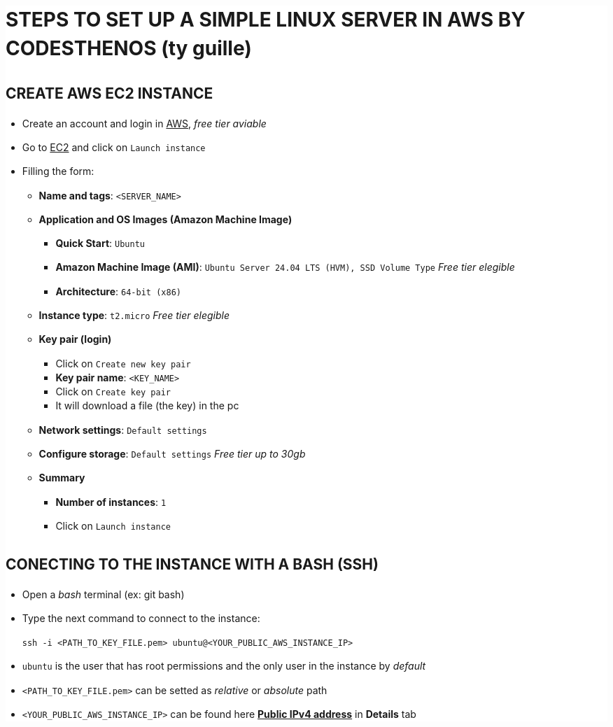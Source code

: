
# STEPS TO SET UP A SIMPLE LINUX SERVER IN AWS BY CODESTHENOS (ty guille)

## CREATE AWS EC2 INSTANCE

- Create an account and login in [AWS](https://aws.amazon.com/), _free tier aviable_

- Go to [EC2](https://us-east-1.console.aws.amazon.com/ec2/home?region=us-east-1#Overview:) and click on `Launch instance`

- Filling the form:

  - **Name and tags**: `<SERVER_NAME>`

  - **Application and OS Images (Amazon Machine Image)**

    - **Quick Start**: `Ubuntu`

    - **Amazon Machine Image (AMI)**: `Ubuntu Server 24.04 LTS (HVM), SSD Volume Type` _Free tier elegible_

    - **Architecture**: `64-bit (x86)`

  - **Instance type**: `t2.micro` _Free tier elegible_

  - **Key pair (login)**

    - Click on `Create new key pair`
    - **Key pair name**: `<KEY_NAME>`
    - Click on `Create key pair`
    - It will download a file (the key) in the pc

  - **Network settings**: `Default settings`

  - **Configure storage**: `Default settings` _Free tier up to 30gb_

  - **Summary**

    - **Number of instances**: `1`

    - Click on `Launch instance`

## CONECTING TO THE INSTANCE WITH A BASH (SSH)

- Open a _bash_ terminal (ex: git bash)

- Type the next command to connect to the instance:

  ```
  ssh -i <PATH_TO_KEY_FILE.pem> ubuntu@<YOUR_PUBLIC_AWS_INSTANCE_IP>
  ```

- `ubuntu` is the user that has root permissions and the only user in the instance by _default_

- `<PATH_TO_KEY_FILE.pem>` can be setted as _relative_ or _absolute_ path

- `<YOUR_PUBLIC_AWS_INSTANCE_IP>` can be found here [**Public IPv4 address**](https://us-east-1.console.aws.amazon.com/ec2/home?region=us-east-1#Instances:) in **Details** tab
